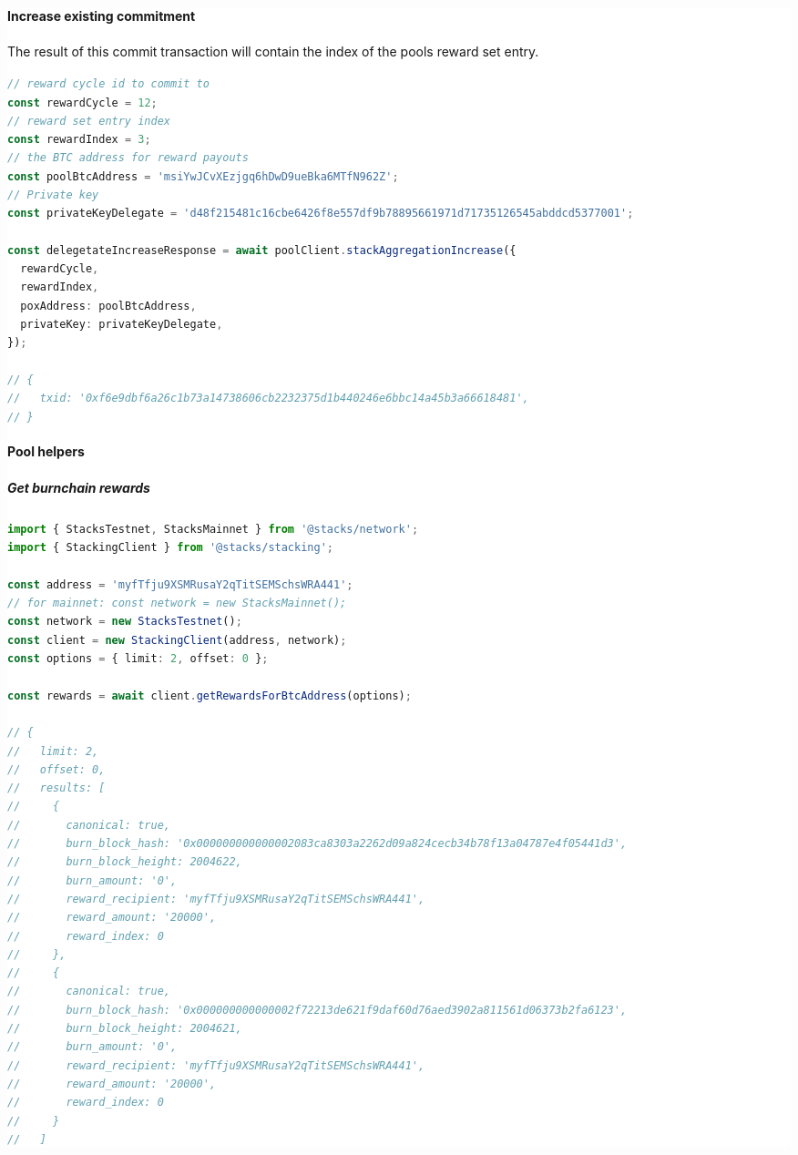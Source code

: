 #### Increase existing commitment

The result of this commit transaction will contain the index of the pools reward set entry.

```typescript
// reward cycle id to commit to
const rewardCycle = 12;
// reward set entry index
const rewardIndex = 3;
// the BTC address for reward payouts
const poolBtcAddress = 'msiYwJCvXEzjgq6hDwD9ueBka6MTfN962Z';
// Private key
const privateKeyDelegate = 'd48f215481c16cbe6426f8e557df9b78895661971d71735126545abddcd5377001';

const delegetateIncreaseResponse = await poolClient.stackAggregationIncrease({
  rewardCycle,
  rewardIndex,
  poxAddress: poolBtcAddress,
  privateKey: privateKeyDelegate,
});

// {
//   txid: '0xf6e9dbf6a26c1b73a14738606cb2232375d1b440246e6bbc14a45b3a66618481',
// }
```

#### Pool helpers

##### Get burnchain rewards

```typescript
import { StacksTestnet, StacksMainnet } from '@stacks/network';
import { StackingClient } from '@stacks/stacking';

const address = 'myfTfju9XSMRusaY2qTitSEMSchsWRA441';
// for mainnet: const network = new StacksMainnet();
const network = new StacksTestnet();
const client = new StackingClient(address, network);
const options = { limit: 2, offset: 0 };

const rewards = await client.getRewardsForBtcAddress(options);

// {
//   limit: 2,
//   offset: 0,
//   results: [
//     {
//       canonical: true,
//       burn_block_hash: '0x000000000000002083ca8303a2262d09a824cecb34b78f13a04787e4f05441d3',
//       burn_block_height: 2004622,
//       burn_amount: '0',
//       reward_recipient: 'myfTfju9XSMRusaY2qTitSEMSchsWRA441',
//       reward_amount: '20000',
//       reward_index: 0
//     },
//     {
//       canonical: true,
//       burn_block_hash: '0x000000000000002f72213de621f9daf60d76aed3902a811561d06373b2fa6123',
//       burn_block_height: 2004621,
//       burn_amount: '0',
//       reward_recipient: 'myfTfju9XSMRusaY2qTitSEMSchsWRA441',
//       reward_amount: '20000',
//       reward_index: 0
//     }
//   ]
```